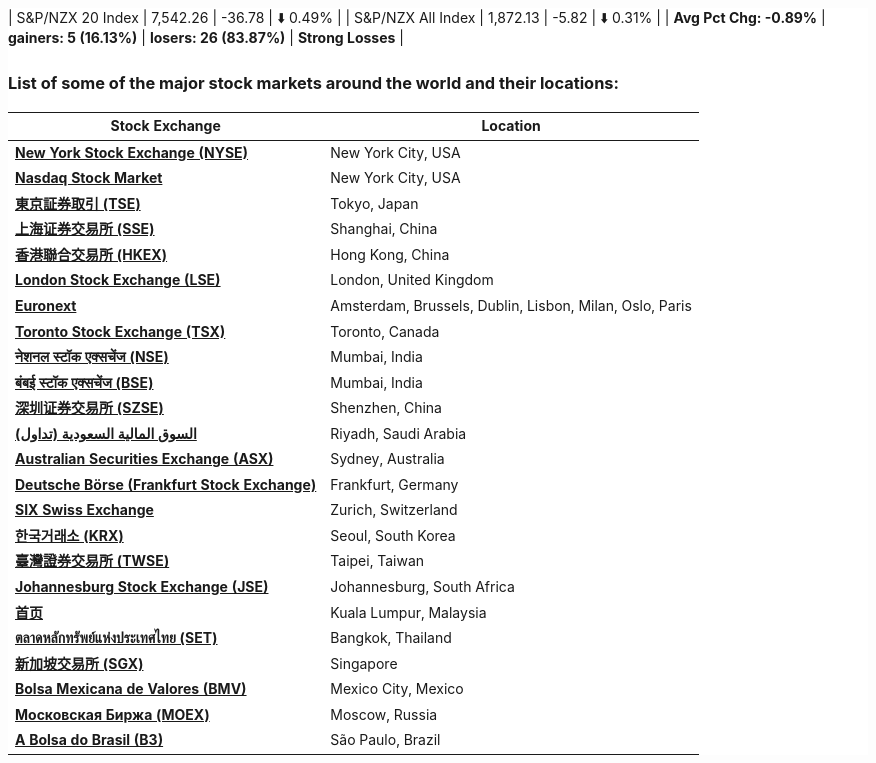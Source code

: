 | S&P/NZX 20 Index | 7,542.26 | -36.78 | :arrow_down: 0.49% |
| S&P/NZX All Index | 1,872.13 | -5.82 | :arrow_down: 0.31% |
| <strong>Avg Pct Chg: -0.89%</strong> | <strong>gainers: 5 (16.13%)</strong> | <strong>losers: 26 (83.87%)</strong> | **Strong Losses** |

### List of some of the major stock markets around the world and their locations:

| Stock Exchange | Location |
|---------------|----------|
| **[New York Stock Exchange (NYSE)](https://www.nyse.com/index)** | New York City, USA |
| **[Nasdaq Stock Market](https://www.nasdaq.com/)** | New York City, USA |
| **[東京証券取引 (TSE)](https://www.jpx.co.jp/)** | Tokyo, Japan |
| **[上海证券交易所 (SSE)](https://sse.com.cn/)** | Shanghai, China |
| **[香港聯合交易所 (HKEX)](https://www.hkex.com.hk/)** | Hong Kong, China |
| **[London Stock Exchange (LSE)](https://www.londonstockexchange.com/)** | London, United Kingdom |
| **[Euronext](https://www.euronext.com/)** | Amsterdam, Brussels, Dublin, Lisbon, Milan, Oslo, Paris |
| **[Toronto Stock Exchange (TSX)](https://www.tmx.com/)** | Toronto, Canada |
| **[नेशनल स्टॉक एक्सचेंज (NSE)](https://www.nseindia.com/)** | Mumbai, India |
| **[बंबई स्टॉक एक्सचेंज (BSE)](https://www.bseindia.com/)** | Mumbai, India |
| **[深圳证券交易所 (SZSE)](https://www.szse.cn/)** | Shenzhen, China |
| **[السوق المالية السعودية (تداول)](https://www.saudiexchange.sa/)** | Riyadh, Saudi Arabia |
| **[Australian Securities Exchange (ASX)](https://www.asx.com.au/)** | Sydney, Australia |
| **[Deutsche Börse (Frankfurt Stock Exchange)](https://www.deutsche-boerse.com/dbg-en)** | Frankfurt, Germany |
| **[SIX Swiss Exchange](https://www.six-group.com/)** | Zurich, Switzerland |
| **[한국거래소 (KRX)](https://www.krx.co.kr/)** | Seoul, South Korea |
| **[臺灣證券交易所 (TWSE)](https://www.twse.com.tw/)** | Taipei, Taiwan |
| **[Johannesburg Stock Exchange (JSE)](https://www.jse.co.za/)** | Johannesburg, South Africa |
| **[首页](https://www.bursamalaysia.com/)** | Kuala Lumpur, Malaysia |
| **[ตลาดหลักทรัพย์แห่งประเทศไทย (SET)](https://www.set.or.th/)** | Bangkok, Thailand |
| **[新加坡交易所 (SGX)](https://www.sgx.com/)** | Singapore |
| **[Bolsa Mexicana de Valores (BMV)](https://www.bmv.com.mx/)** | Mexico City, Mexico |
| **[Московская Биржа (MOEX)](https://www.moex.com/)** | Moscow, Russia |
| **[A Bolsa do Brasil (B3)](https://www.b3.com.br/)** | São Paulo, Brazil |
